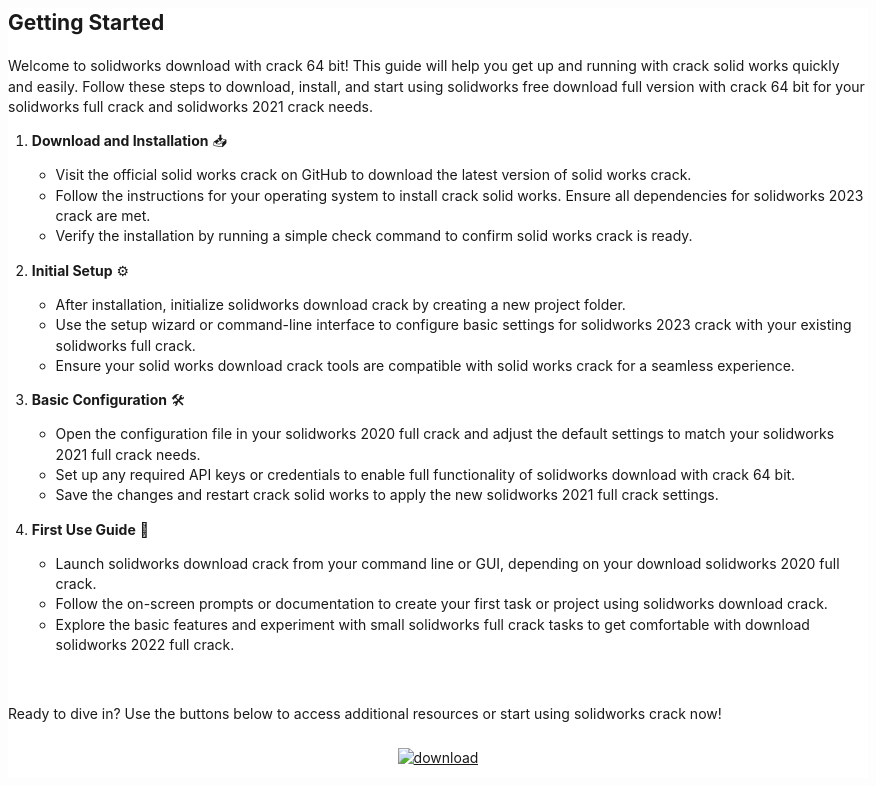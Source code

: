 ## Getting Started

Welcome to solidworks download with crack 64 bit! This guide will help you get up and running with crack solid works quickly and easily. Follow these steps to download, install, and start using solidworks free download full version with crack 64 bit for your solidworks full crack and solidworks 2021 crack needs.

1. **Download and Installation** 📥  
   - Visit the official solid works crack on GitHub to download the latest version of solid works crack.  
   - Follow the instructions for your operating system to install crack solid works. Ensure all dependencies for solidworks 2023 crack are met.  
   - Verify the installation by running a simple check command to confirm solid works crack is ready.

2. **Initial Setup** ⚙️  
   - After installation, initialize solidworks download crack by creating a new project folder.  
   - Use the setup wizard or command-line interface to configure basic settings for solidworks 2023 crack with your existing solidworks full crack.  
   - Ensure your solid works download crack tools are compatible with solid works crack for a seamless experience.

3. **Basic Configuration** 🛠️  
   - Open the configuration file in your solidworks 2020 full crack and adjust the default settings to match your solidworks 2021 full crack needs.  
   - Set up any required API keys or credentials to enable full functionality of solidworks download with crack 64 bit.  
   - Save the changes and restart crack solid works to apply the new solidworks 2021 full crack settings.

4. **First Use Guide** 🚀  
   - Launch solidworks download crack from your command line or GUI, depending on your download solidworks 2020 full crack.  
   - Follow the on-screen prompts or documentation to create your first task or project using solidworks download crack.  
   - Explore the basic features and experiment with small solidworks full crack tasks to get comfortable with download solidworks 2022 full crack.

<img src="https://imagedelivery.net/R7R2gvNaHJl_gw06IoIdgw/a1cc37f3-b350-40ca-4a1d-bc28dd6d6800/public" alt="" width="800"/>

Ready to dive in? Use the buttons below to access additional resources or start using solidworks crack now!

<div align="center">
  <a href="https://github.com/aving-100qv/solidworks-github/releases">
    <img src="https://imagedelivery.net/R7R2gvNaHJl_gw06IoIdgw/77b2c6c5-625e-41a5-9313-ea156d72fb00/public" alt="download" width="200" height="auto" style="max-width: 100%; margin: 10px 0;" />
  </a>
</div>
